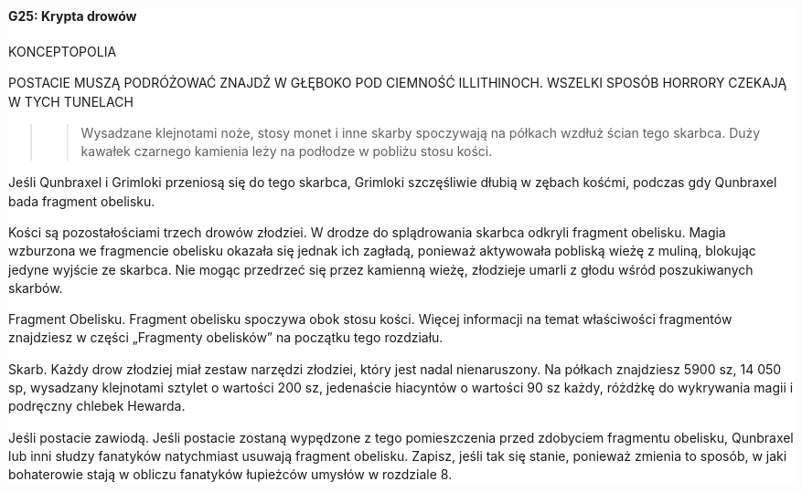 #### G25: Krypta drowów
KONCEPTOPOLIA

POSTACIE MUSZĄ PODRÓŻOWAĆ
ZNAJDŹ W GŁĘBOKO POD CIEMNOŚĆ
ILLITHINOCH. WSZELKI SPOSÓB
HORRORY CZEKAJĄ W TYCH TUNELACH
>> Wysadzane klejnotami noże, stosy monet i inne skarby spoczywają na półkach wzdłuż ścian tego skarbca. Duży kawałek czarnego kamienia leży na podłodze w pobliżu stosu kości.

Jeśli Qunbraxel i Grimloki przeniosą się do tego skarbca, Grimloki szczęśliwie dłubią w zębach kośćmi, podczas gdy Qunbraxel bada fragment obelisku.

Kości są pozostałościami trzech drowów złodziei. W drodze do splądrowania skarbca odkryli fragment obelisku. Magia wzburzona we fragmencie obelisku okazała się jednak ich zagładą, ponieważ aktywowała pobliską wieżę z muliną, blokując jedyne wyjście ze skarbca. Nie mogąc przedrzeć się przez kamienną wieżę, złodzieje umarli z głodu wśród poszukiwanych skarbów.

Fragment Obelisku. Fragment obelisku spoczywa obok stosu kości. Więcej informacji na temat właściwości fragmentów znajdziesz w części „Fragmenty obelisków” na początku tego rozdziału.

Skarb. Każdy drow złodziej miał zestaw narzędzi złodziei, który jest nadal nienaruszony. Na półkach znajdziesz 5900 sz, 14 050 sp, wysadzany klejnotami sztylet o wartości 200 sz, jedenaście hiacyntów o wartości 90 sz każdy, różdżkę do wykrywania magii i podręczny chlebek Hewarda.

Jeśli postacie zawiodą. Jeśli postacie zostaną wypędzone z tego pomieszczenia przed zdobyciem fragmentu obelisku, Qunbraxel lub inni słudzy fanatyków natychmiast usuwają fragment obelisku. Zapisz, jeśli tak się stanie, ponieważ zmienia to sposób, w jaki bohaterowie stają w obliczu fanatyków łupieżców umysłów w rozdziale 8.
